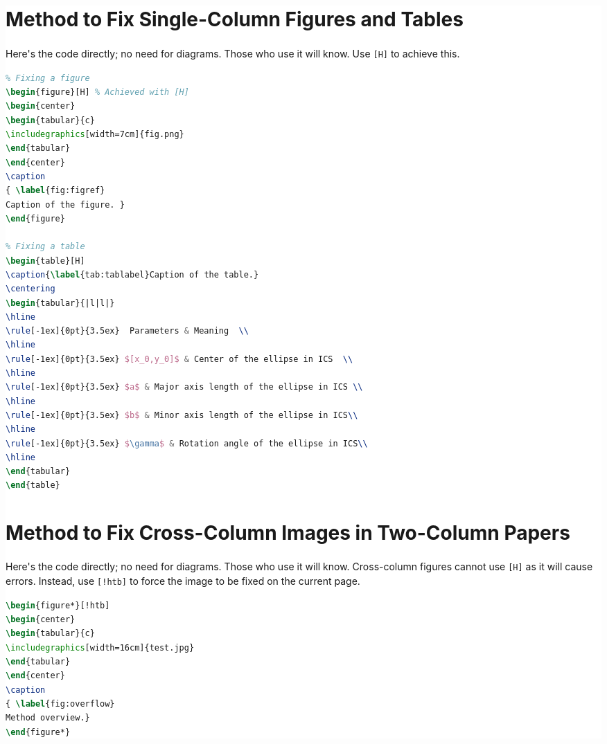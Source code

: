 # Method to Fix Single-Column Figures and Tables

Here's the code directly; no need for diagrams. Those who use it will know. Use `[H]` to achieve this.

```latex
% Fixing a figure
\begin{figure}[H] % Achieved with [H]
\begin{center}
\begin{tabular}{c}
\includegraphics[width=7cm]{fig.png}
\end{tabular}
\end{center}
\caption
{ \label{fig:figref}
Caption of the figure. }
\end{figure}

% Fixing a table
\begin{table}[H]
\caption{\label{tab:tablabel}Caption of the table.}
\centering    
\begin{tabular}{|l|l|}
\hline
\rule[-1ex]{0pt}{3.5ex}  Parameters & Meaning  \\
\hline
\rule[-1ex]{0pt}{3.5ex} $[x_0,y_0]$ & Center of the ellipse in ICS  \\
\hline
\rule[-1ex]{0pt}{3.5ex} $a$ & Major axis length of the ellipse in ICS \\
\hline
\rule[-1ex]{0pt}{3.5ex} $b$ & Minor axis length of the ellipse in ICS\\
\hline
\rule[-1ex]{0pt}{3.5ex} $\gamma$ & Rotation angle of the ellipse in ICS\\
\hline
\end{tabular}
\end{table}
```

# Method to Fix Cross-Column Images in Two-Column Papers

Here's the code directly; no need for diagrams. Those who use it will know. Cross-column figures cannot use `[H]` as it will cause errors. Instead, use `[!htb]` to force the image to be fixed on the current page.

```latex
\begin{figure*}[!htb]
\begin{center}
\begin{tabular}{c}
\includegraphics[width=16cm]{test.jpg}
\end{tabular}
\end{center}
\caption
{ \label{fig:overflow}
Method overview.}
\end{figure*}
```